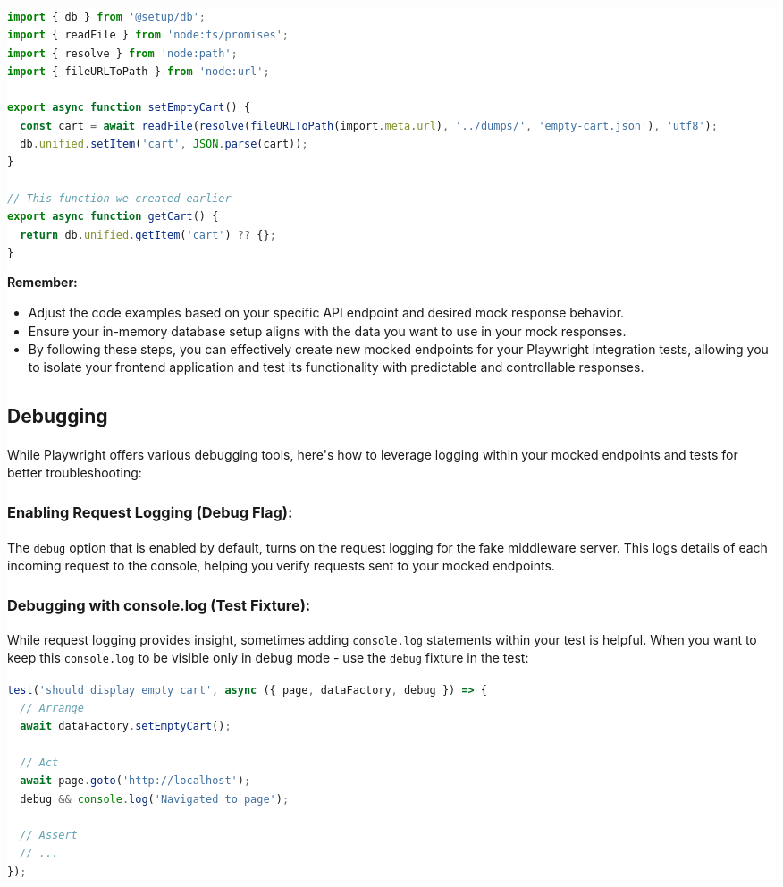 ```ts
import { db } from '@setup/db';
import { readFile } from 'node:fs/promises';
import { resolve } from 'node:path';
import { fileURLToPath } from 'node:url';

export async function setEmptyCart() {
  const cart = await readFile(resolve(fileURLToPath(import.meta.url), '../dumps/', 'empty-cart.json'), 'utf8');
  db.unified.setItem('cart', JSON.parse(cart));
}

// This function we created earlier
export async function getCart() {
  return db.unified.getItem('cart') ?? {};
}
```

**Remember:**

- Adjust the code examples based on your specific API endpoint and desired mock response behavior.
- Ensure your in-memory database setup aligns with the data you want to use in your mock responses.
- By following these steps, you can effectively create new mocked endpoints for your Playwright integration tests, allowing you to isolate your frontend application and test its functionality with predictable and controllable responses.

## Debugging

While Playwright offers various debugging tools, here's how to leverage logging within your mocked endpoints and tests for better troubleshooting:

### Enabling Request Logging (Debug Flag):

The `debug` option that is enabled by default, turns on the request logging for the fake middleware server.
This logs details of each incoming request to the console, helping you verify requests sent to your mocked endpoints.

### Debugging with console.log (Test Fixture):

While request logging provides insight, sometimes adding `console.log` statements within your test is helpful. When you want to keep this `console.log` to be visible only in debug mode - use the `debug` fixture in the test:

```ts
test('should display empty cart', async ({ page, dataFactory, debug }) => {
  // Arrange
  await dataFactory.setEmptyCart();

  // Act
  await page.goto('http://localhost');
  debug && console.log('Navigated to page');

  // Assert
  // ...
});
```
